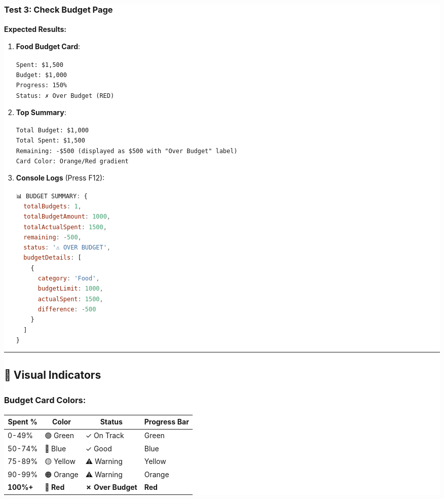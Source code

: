 ### Test 3: Check Budget Page

**Expected Results:**

1. **Food Budget Card**:
   ```
   Spent: $1,500
   Budget: $1,000
   Progress: 150%
   Status: ✗ Over Budget (RED)
   ```

2. **Top Summary**:
   ```
   Total Budget: $1,000
   Total Spent: $1,500
   Remaining: -$500 (displayed as $500 with "Over Budget" label)
   Card Color: Orange/Red gradient
   ```

3. **Console Logs** (Press F12):
   ```javascript
   📊 BUDGET SUMMARY: {
     totalBudgets: 1,
     totalBudgetAmount: 1000,
     totalActualSpent: 1500,
     remaining: -500,
     status: '⚠️ OVER BUDGET',
     budgetDetails: [
       {
         category: 'Food',
         budgetLimit: 1000,
         actualSpent: 1500,
         difference: -500
       }
     ]
   }
   ```

---

## 🎨 Visual Indicators

### Budget Card Colors:

| Spent % | Color | Status | Progress Bar |
|---------|-------|--------|--------------|
| 0-49% | 🟢 Green | ✓ On Track | Green |
| 50-74% | 🔵 Blue | ✓ Good | Blue |
| 75-89% | 🟡 Yellow | ⚠ Warning | Yellow |
| 90-99% | 🟠 Orange | ⚠ Warning | Orange |
| **100%+** | 🔴 **Red** | **✗ Over Budget** | **Red** |
